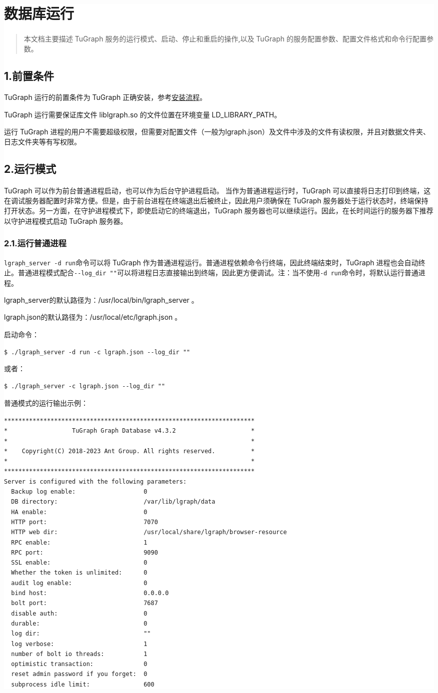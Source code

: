 # 数据库运行

> 本文档主要描述 TuGraph 服务的运行模式、启动、停止和重启的操作,以及 TuGraph 的服务配置参数、配置文件格式和命令行配置参数。

## 1.前置条件

TuGraph 运行的前置条件为 TuGraph 正确安装，参考[安装流程](1.environment.md)。

TuGraph 运行需要保证库文件 liblgraph.so 的文件位置在环境变量 LD_LIBRARY_PATH。

运行 TuGraph 进程的用户不需要超级权限，但需要对配置文件（一般为lgraph.json）及文件中涉及的文件有读权限，并且对数据文件夹、日志文件夹等有写权限。

## 2.运行模式

TuGraph 可以作为前台普通进程启动，也可以作为后台守护进程启动。
当作为普通进程运行时，TuGraph 可以直接将日志打印到终端，这在调试服务器配置时非常方便。但是，由于前台进程在终端退出后被终止，因此用户须确保在 TuGraph 服务器处于运行状态时，终端保持打开状态。另一方面，在守护进程模式下，即使启动它的终端退出，TuGraph 服务器也可以继续运行。因此，在长时间运行的服务器下推荐以守护进程模式启动 TuGraph 服务器。

### 2.1.运行普通进程

`lgraph_server -d run`命令可以将 TuGraph 作为普通进程运行。普通进程依赖命令行终端，因此终端结束时，TuGraph 进程也会自动终止。普通进程模式配合`--log_dir ""`可以将进程日志直接输出到终端，因此更方便调试。注：当不使用`-d run`命令时，将默认运行普通进程。

lgraph_server的默认路径为：/usr/local/bin/lgraph_server 。

lgraph.json的默认路径为：/usr/local/etc/lgraph.json 。

启动命令：

```shell
$ ./lgraph_server -d run -c lgraph.json --log_dir ""
```
或者：
```shell
$ ./lgraph_server -c lgraph.json --log_dir ""
```

普通模式的运行输出示例：

```shell
**********************************************************************
*                  TuGraph Graph Database v4.3.2                     *
*                                                                    *
*    Copyright(C) 2018-2023 Ant Group. All rights reserved.          *
*                                                                    *
**********************************************************************
Server is configured with the following parameters:
  Backup log enable:                   0
  DB directory:                        /var/lib/lgraph/data
  HA enable:                           0
  HTTP port:                           7070
  HTTP web dir:                        /usr/local/share/lgraph/browser-resource
  RPC enable:                          1
  RPC port:                            9090
  SSL enable:                          0
  Whether the token is unlimited:      0
  audit log enable:                    0
  bind host:                           0.0.0.0
  bolt port:                           7687
  disable auth:                        0
  durable:                             0
  log dir:                             ""
  log verbose:                         1
  number of bolt io threads:           1
  optimistic transaction:              0
  reset admin password if you forget:  0
  subprocess idle limit:               600
```